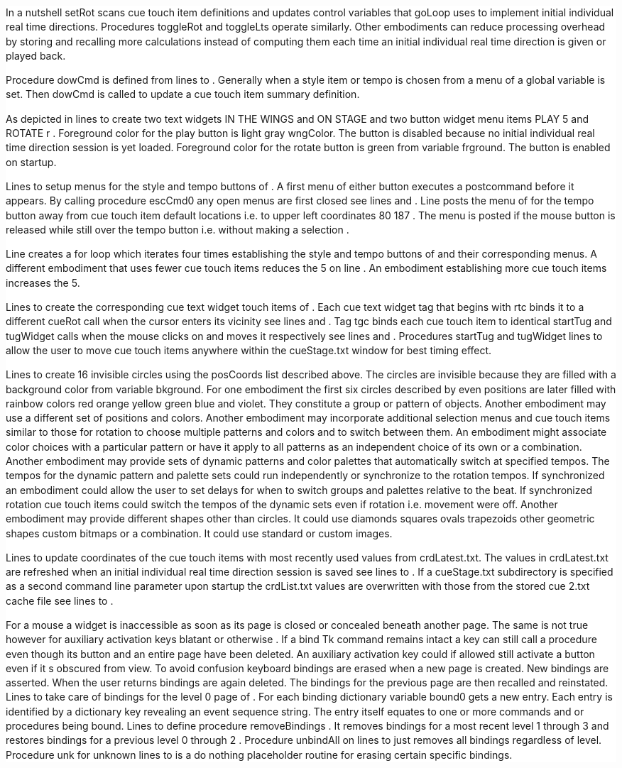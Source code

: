 In a nutshell setRot scans cue touch item definitions and updates control variables that goLoop uses to implement initial individual real time directions. Procedures toggleRot and toggleLts operate similarly. Other embodiments can reduce processing overhead by storing and recalling more calculations instead of computing them each time an initial individual real time direction is given or played back.

Procedure dowCmd is defined from lines to . Generally when a style item or tempo is chosen from a menu of a global variable is set. Then dowCmd is called to update a cue touch item summary definition.

As depicted in lines to create two text widgets IN THE WINGS and ON STAGE and two button widget menu items PLAY 5 and ROTATE r . Foreground color for the play button is light gray wngColor. The button is disabled because no initial individual real time direction session is yet loaded. Foreground color for the rotate button is green from variable frground. The button is enabled on startup.

Lines to setup menus for the style and tempo buttons of . A first menu of either button executes a postcommand before it appears. By calling procedure escCmd0 any open menus are first closed see lines and . Line posts the menu of for the tempo button away from cue touch item default locations i.e. to upper left coordinates 80 187 . The menu is posted if the mouse button is released while still over the tempo button i.e. without making a selection .

Line creates a for loop which iterates four times establishing the style and tempo buttons of and their corresponding menus. A different embodiment that uses fewer cue touch items reduces the 5 on line . An embodiment establishing more cue touch items increases the 5. 

Lines to create the corresponding cue text widget touch items of . Each cue text widget tag that begins with rtc binds it to a different cueRot call when the cursor enters its vicinity see lines and . Tag tgc binds each cue touch item to identical startTug and tugWidget calls when the mouse clicks on and moves it respectively see lines and . Procedures startTug and tugWidget lines to allow the user to move cue touch items anywhere within the cueStage.txt window for best timing effect.

Lines to create 16 invisible circles using the posCoords list described above. The circles are invisible because they are filled with a background color from variable bkground. For one embodiment the first six circles described by even positions are later filled with rainbow colors red orange yellow green blue and violet. They constitute a group or pattern of objects. Another embodiment may use a different set of positions and colors. Another embodiment may incorporate additional selection menus and cue touch items similar to those for rotation to choose multiple patterns and colors and to switch between them. An embodiment might associate color choices with a particular pattern or have it apply to all patterns as an independent choice of its own or a combination. Another embodiment may provide sets of dynamic patterns and color palettes that automatically switch at specified tempos. The tempos for the dynamic pattern and palette sets could run independently or synchronize to the rotation tempos. If synchronized an embodiment could allow the user to set delays for when to switch groups and palettes relative to the beat. If synchronized rotation cue touch items could switch the tempos of the dynamic sets even if rotation i.e. movement were off. Another embodiment may provide different shapes other than circles. It could use diamonds squares ovals trapezoids other geometric shapes custom bitmaps or a combination. It could use standard or custom images.

Lines to update coordinates of the cue touch items with most recently used values from crdLatest.txt. The values in crdLatest.txt are refreshed when an initial individual real time direction session is saved see lines to . If a cueStage.txt subdirectory is specified as a second command line parameter upon startup the crdList.txt values are overwritten with those from the stored cue 2.txt cache file see lines to .

For a mouse a widget is inaccessible as soon as its page is closed or concealed beneath another page. The same is not true however for auxiliary activation keys blatant or otherwise . If a bind Tk command remains intact a key can still call a procedure even though its button and an entire page have been deleted. An auxiliary activation key could if allowed still activate a button even if it s obscured from view. To avoid confusion keyboard bindings are erased when a new page is created. New bindings are asserted. When the user returns bindings are again deleted. The bindings for the previous page are then recalled and reinstated. Lines to take care of bindings for the level 0 page of . For each binding dictionary variable bound0 gets a new entry. Each entry is identified by a dictionary key revealing an event sequence string. The entry itself equates to one or more commands and or procedures being bound. Lines to define procedure removeBindings . It removes bindings for a most recent level 1 through 3 and restores bindings for a previous level 0 through 2 . Procedure unbindAll on lines to just removes all bindings regardless of level. Procedure unk for unknown lines to is a do nothing placeholder routine for erasing certain specific bindings.
